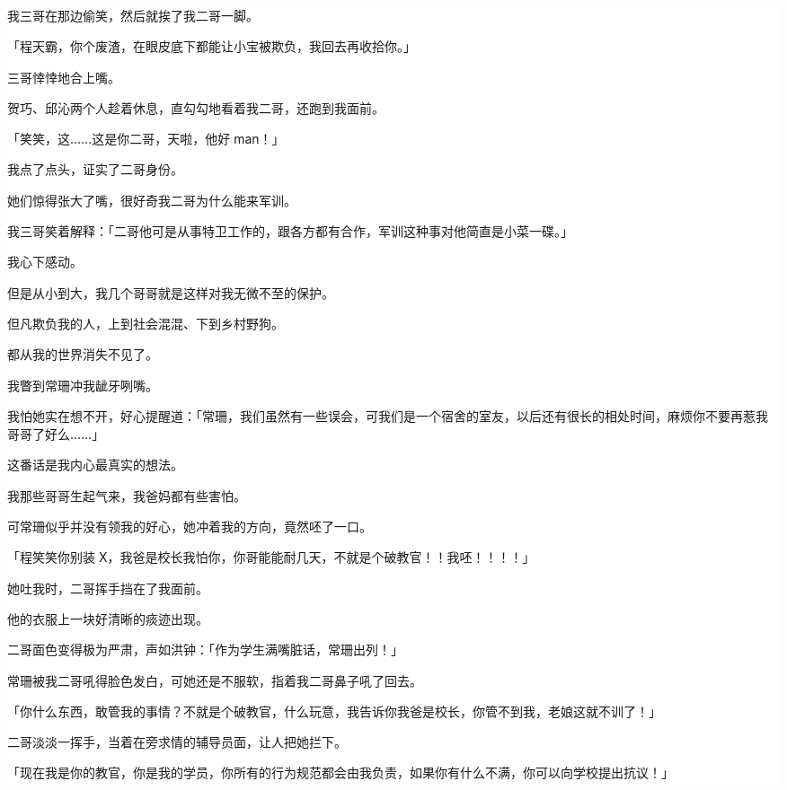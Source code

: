 我三哥在那边偷笑，然后就挨了我二哥一脚。


「程天霸，你个废渣，在眼皮底下都能让小宝被欺负，我回去再收拾你。」


三哥悻悻地合上嘴。


贺巧、邱沁两个人趁着休息，直勾勾地看着我二哥，还跑到我面前。


「笑笑，这……这是你二哥，天啦，他好 man！」


我点了点头，证实了二哥身份。


她们惊得张大了嘴，很好奇我二哥为什么能来军训。


我三哥笑着解释：「二哥他可是从事特卫工作的，跟各方都有合作，军训这种事对他简直是小菜一碟。」


我心下感动。


但是从小到大，我几个哥哥就是这样对我无微不至的保护。


但凡欺负我的人，上到社会混混、下到乡村野狗。


都从我的世界消失不见了。


我瞥到常珊冲我龇牙咧嘴。


我怕她实在想不开，好心提醒道：「常珊，我们虽然有一些误会，可我们是一个宿舍的室友，以后还有很长的相处时间，麻烦你不要再惹我哥哥了好么……」


这番话是我内心最真实的想法。


我那些哥哥生起气来，我爸妈都有些害怕。


可常珊似乎并没有领我的好心，她冲着我的方向，竟然呸了一口。


「程笑笑你别装 X，我爸是校长我怕你，你哥能能耐几天，不就是个破教官！！我呸！！！！」


她吐我时，二哥挥手挡在了我面前。


他的衣服上一块好清晰的痰迹出现。


二哥面色变得极为严肃，声如洪钟：「作为学生满嘴脏话，常珊出列！」


常珊被我二哥吼得脸色发白，可她还是不服软，指着我二哥鼻子吼了回去。


「你什么东西，敢管我的事情？不就是个破教官，什么玩意，我告诉你我爸是校长，你管不到我，老娘这就不训了！」


二哥淡淡一挥手，当着在旁求情的辅导员面，让人把她拦下。


「现在我是你的教官，你是我的学员，你所有的行为规范都会由我负责，如果你有什么不满，你可以向学校提出抗议！」
